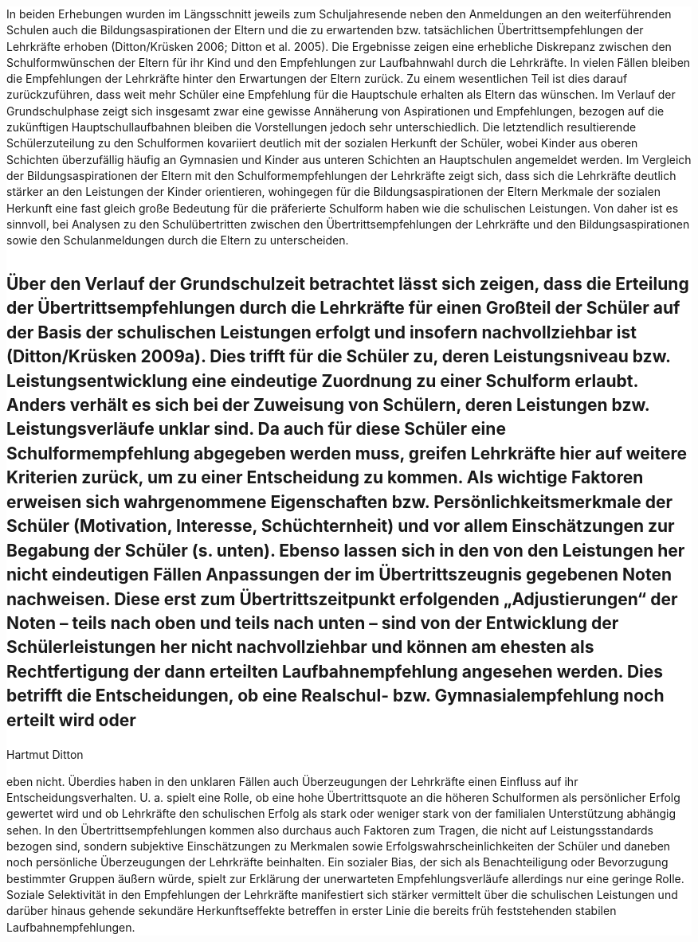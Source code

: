 In beiden Erhebungen wurden im Längsschnitt jeweils zum Schuljahresende neben den Anmeldungen an den weiterführenden Schulen auch die Bildungsaspirationen der Eltern und die zu erwartenden bzw. tatsächlichen Übertrittsempfehlungen der Lehrkräfte erhoben (Ditton/Krüsken 2006; Ditton et al. 2005). Die Ergebnisse zeigen eine erhebliche Diskrepanz zwischen den Schulformwünschen der Eltern für ihr Kind und den Empfehlungen zur Laufbahnwahl durch die Lehrkräfte. In vielen Fällen bleiben die Empfehlungen der Lehrkräfte hinter den Erwartungen der Eltern zurück. Zu einem wesentlichen Teil ist dies darauf zurückzuführen, dass weit mehr Schüler eine Empfehlung für die Hauptschule erhalten als Eltern das wünschen. Im Verlauf der Grundschulphase zeigt sich insgesamt zwar eine gewisse Annäherung von Aspirationen und Empfehlungen, bezogen auf die zukünftigen Hauptschullaufbahnen bleiben die Vorstellungen jedoch sehr unterschiedlich. Die letztendlich resultierende Schülerzuteilung zu den Schulformen kovariiert deutlich mit der sozialen Herkunft der Schüler, wobei Kinder aus oberen Schichten überzufällig häufig an Gymnasien und Kinder aus unteren Schichten an Hauptschulen angemeldet werden. Im Vergleich der Bildungsaspirationen der Eltern mit den Schulformempfehlungen der Lehrkräfte zeigt sich, dass sich die Lehrkräfte deutlich stärker an den Leistungen der Kinder orientieren, wohingegen für die Bildungsaspirationen der Eltern Merkmale der sozialen Herkunft eine fast gleich große Bedeutung für die präferierte Schulform haben wie die schulischen Leistungen. Von daher ist es sinnvoll, bei Analysen zu den Schulübertritten zwischen den Übertrittsempfehlungen der Lehrkräfte und den Bildungsaspirationen sowie den Schulanmeldungen durch die Eltern zu unterscheiden.

Über den Verlauf der Grundschulzeit betrachtet lässt sich zeigen, dass die Erteilung der Übertrittsempfehlungen durch die Lehrkräfte für einen Großteil der Schüler auf der Basis der schulischen Leistungen erfolgt und insofern nachvollziehbar ist (Ditton/Krüsken 2009a). Dies trifft für die Schüler zu, deren Leistungsniveau bzw. Leistungsentwicklung eine eindeutige Zuordnung zu einer Schulform erlaubt. Anders verhält es sich bei der Zuweisung von Schülern, deren Leistungen bzw. Leistungsverläufe unklar sind. Da auch für diese Schüler eine Schulformempfehlung abgegeben werden muss, greifen Lehrkräfte hier auf weitere Kriterien zurück, um zu einer Entscheidung zu kommen. Als wichtige Faktoren erweisen sich wahrgenommene Eigenschaften bzw. Persönlichkeitsmerkmale der Schüler (Motivation, Interesse, Schüchternheit) und vor allem Einschätzungen zur Begabung der Schüler (s. unten). Ebenso lassen sich in den von den Leistungen her nicht eindeutigen Fällen Anpassungen der im Übertrittszeugnis gegebenen Noten nachweisen. Diese erst zum Übertrittszeitpunkt erfolgenden „Adjustierungen“ der Noten – teils nach oben und teils nach unten – sind von der Entwicklung der Schülerleistungen her nicht nachvollziehbar und können am ehesten als Rechtfertigung der dann erteilten Laufbahnempfehlung angesehen werden. Dies betrifft die Entscheidungen, ob eine Realschul- bzw. Gymnasialempfehlung noch erteilt wird oder
---
Hartmut Ditton

eben nicht. Überdies haben in den unklaren Fällen auch Überzeugungen der Lehrkräfte einen Einfluss auf ihr Entscheidungsverhalten. U. a. spielt eine Rolle, ob eine hohe Übertrittsquote an die höheren Schulformen als persönlicher Erfolg gewertet wird und ob Lehrkräfte den schulischen Erfolg als stark oder weniger stark von der familialen Unterstützung abhängig sehen. In den Übertrittsempfehlungen kommen also durchaus auch Faktoren zum Tragen, die nicht auf Leistungsstandards bezogen sind, sondern subjektive Einschätzungen zu Merkmalen sowie Erfolgswahrscheinlichkeiten der Schüler und daneben noch persönliche Überzeugungen der Lehrkräfte beinhalten. Ein sozialer Bias, der sich als Benachteiligung oder Bevorzugung bestimmter Gruppen äußern würde, spielt zur Erklärung der unerwarteten Empfehlungsverläufe allerdings nur eine geringe Rolle. Soziale Selektivität in den Empfehlungen der Lehrkräfte manifestiert sich stärker vermittelt über die schulischen Leistungen und darüber hinaus gehende sekundäre Herkunftseffekte betreffen in erster Linie die bereits früh feststehenden stabilen Laufbahnempfehlungen.
